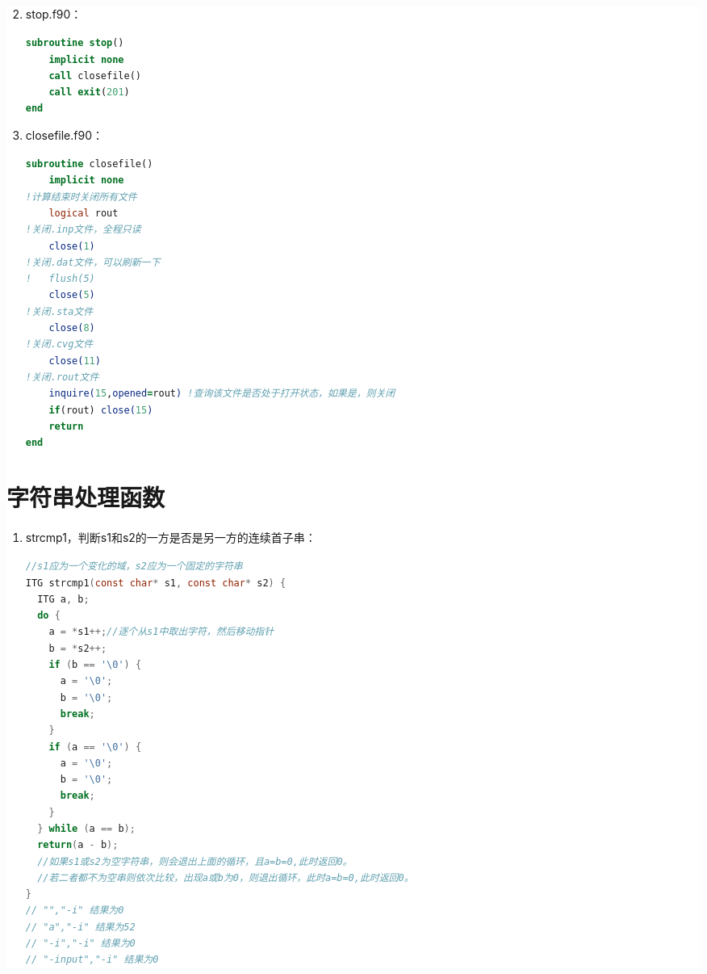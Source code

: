 2. stop.f90：

   ```fortran
   subroutine stop()
       implicit none
       call closefile()
       call exit(201)
   end
   ```

3. closefile.f90：

   ```fortran
   subroutine closefile()
       implicit none
   !计算结束时关闭所有文件
       logical rout
   !关闭.inp文件，全程只读
       close(1)
   !关闭.dat文件，可以刷新一下
   !   flush(5)
       close(5)
   !关闭.sta文件
       close(8)
   !关闭.cvg文件
       close(11)
   !关闭.rout文件
       inquire(15,opened=rout) !查询该文件是否处于打开状态，如果是，则关闭
       if(rout) close(15)
       return
   end
   ```

# 字符串处理函数

1. strcmp1，判断s1和s2的一方是否是另一方的连续首子串：

   ```c
   //s1应为一个变化的域，s2应为一个固定的字符串
   ITG strcmp1(const char* s1, const char* s2) {
     ITG a, b;
     do {
       a = *s1++;//逐个从s1中取出字符，然后移动指针
       b = *s2++;
       if (b == '\0') {
         a = '\0';
         b = '\0';
         break;
       }
       if (a == '\0') {
         a = '\0';
         b = '\0';
         break;
       }
     } while (a == b);
     return(a - b);
     //如果s1或s2为空字符串，则会退出上面的循环，且a=b=0,此时返回0。
     //若二者都不为空串则依次比较，出现a或b为0，则退出循环，此时a=b=0,此时返回0。
   }
   // "","-i" 结果为0
   // "a","-i" 结果为52
   // "-i","-i" 结果为0
   // "-input","-i" 结果为0
   ```
